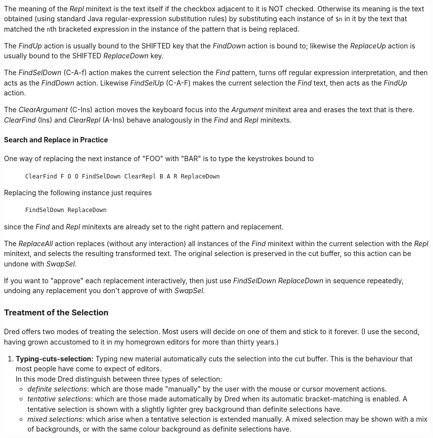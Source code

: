 The meaning of the *Repl* minitext is the text itself if the checkbox
adjacent to it is NOT checked. Otherwise its meaning is the text
obtained (using standard Java regular-expression substitution rules) by
substituting each instance of `$n` in it by the text that matched the
`n`th bracketed expression in the instance of the pattern that is being
replaced.

The *FindUp* action is usually bound to the SHIFTED key that the
*FindDown* action is bound to; likewise the *ReplaceUp* action is
usually bound to the SHIFTED *ReplaceDown* key.

The *FindSelDown* (C-A-f) action makes the current selection the *Find*
pattern, turns off regular expression interpretation, and then acts as
the *FindDown* action. Likewise *FindSelUp* (C-A-F) makes the current
selection the *Find* text, then acts as the *FindUp* action.

The *ClearArgument* (C-Ins) action moves the keyboard focus into the
*Argument* minitext area and erases the text that is there. *ClearFind*
(Ins) and *ClearRepl* (A-Ins) behave analogously in the *Find* and
*Repl* minitexts.

#### Search and Replace in Practice

One way of replacing the next instance of \"FOO\" with \"BAR\" is to
type the keystrokes bound to

          ClearFind F O O FindSelDown ClearRepl B A R ReplaceDown

Replacing the following instance just requires

          FindSelDown ReplaceDown

since the *Find* and *Repl* minitexts are already set to the right
pattern and replacement.

The *ReplaceAll* action replaces (without any interaction) all instances
of the *Find* minitext within the current selection with the *Repl*
minitext, and selects the resulting transformed text. The original
selection is preserved in the cut buffer, so this action can be undone
with *SwapSel*.

If you want to \"approve\" each replacement interactively, then just use
*FindSelDown* *ReplaceDown* in sequence repeatedly, undoing any
replacement you don\'t approve of with *SwapSel*.

### Treatment of the Selection

Dred offers two modes of treating the selection. Most users will decide
on one of them and stick to it forever. (I use the second, having grown
accustomed to it in my homegrown editors for more than thirty years.)

1.  **Typing-cuts-selection:** Typing new material automatically cuts
    the selection into the cut buffer. This is the behaviour that most
    people have come to expect of editors.\
    In this mode Dred distinguish between three types of selection:
    -   *definite selections*: which are those made \"manually\" by the
        user with the mouse or cursor movement actions.
    -   *tentative selections*: which are those made automatically by
        Dred when its automatic bracket-matching is enabled. A tentative
        selection is shown with a slightly lighter grey background than
        definite selections have.
    -   *mixed selections*: which arise when a tentative selection is
        extended manually. A mixed selection may be shown with a mix of
        backgrounds, or with the same colour background as definite
        selections have.
